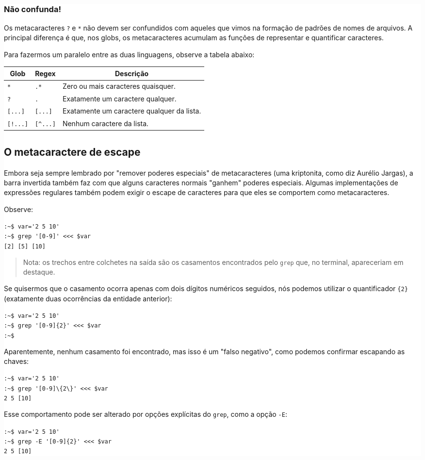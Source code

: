 ### Não confunda!

Os metacaracteres `?` e `*` não devem ser confundidos com aqueles que vimos na formação de padrões de nomes de arquivos. A principal diferença é que, nos globs, os metacaracteres acumulam as funções de representar e quantificar caracteres.

Para fazermos um paralelo entre as duas linguagens, observe a tabela abaixo:

|Glob | Regex | Descrição |
|---|---|---|
| `*` | `.*` | Zero ou mais caracteres quaisquer. |
| `?` | `.` | Exatamente um caractere qualquer. |
| `[...]` | `[...]` | Exatamente um caractere qualquer da lista. |
| `[!...]` | `[^...]` | Nenhum caractere da lista. |

## O metacaractere de escape

Embora seja sempre lembrado por "remover poderes especiais" de metacaracteres (uma kriptonita, como diz Aurélio Jargas), a barra invertida também faz com que alguns caracteres normais "ganhem" poderes especiais. Algumas implementações de expressões regulares também podem exigir o escape de caracteres para que eles se comportem como metacaracteres.

Observe:

```
:~$ var='2 5 10'
:~$ grep '[0-9]' <<< $var
[2] [5] [10]
```

> Nota: os trechos entre colchetes na saída são os casamentos encontrados pelo `grep` que, no terminal, apareceriam em destaque.

Se quisermos que o casamento ocorra apenas com dois dígitos numéricos seguidos, nós podemos utilizar o quantificador `{2}` (exatamente duas ocorrências da entidade anterior):

```
:~$ var='2 5 10'
:~$ grep '[0-9]{2}' <<< $var
:~$
```

Aparentemente, nenhum casamento foi encontrado, mas isso é um "falso negativo", como podemos confirmar escapando as chaves:

```
:~$ var='2 5 10'
:~$ grep '[0-9]\{2\}' <<< $var
2 5 [10]
```

Esse comportamento pode ser alterado por opções explícitas do `grep`, como a opção `-E`:

```
:~$ var='2 5 10'
:~$ grep -E '[0-9]{2}' <<< $var
2 5 [10]
```
